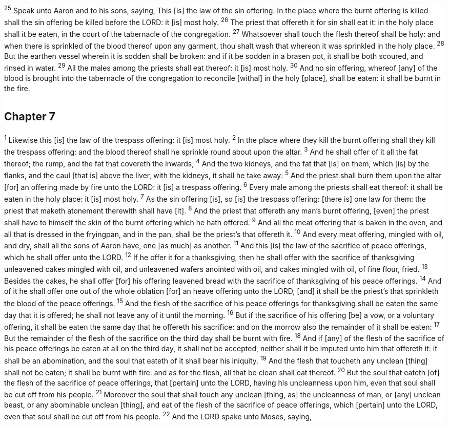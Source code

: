 <sup>25</sup> Speak unto Aaron and to his sons, saying, This [is] the law of the sin offering: In the place where the burnt offering is killed shall the sin offering be killed before the LORD: it [is] most holy.
<sup>26</sup> The priest that offereth it for sin shall eat it: in the holy place shall it be eaten, in the court of the tabernacle of the congregation.
<sup>27</sup> Whatsoever shall touch the flesh thereof shall be holy: and when there is sprinkled of the blood thereof upon any garment, thou shalt wash that whereon it was sprinkled in the holy place.
<sup>28</sup> But the earthen vessel wherein it is sodden shall be broken: and if it be sodden in a brasen pot, it shall be both scoured, and rinsed in water.
<sup>29</sup> All the males among the priests shall eat thereof: it [is] most holy.
<sup>30</sup> And no sin offering, whereof [any] of the blood is brought into the tabernacle of the congregation to reconcile [withal] in the holy [place], shall be eaten: it shall be burnt in the fire.
## Chapter 7

<sup>1</sup> Likewise this [is] the law of the trespass offering: it [is] most holy.
<sup>2</sup> In the place where they kill the burnt offering shall they kill the trespass offering: and the blood thereof shall he sprinkle round about upon the altar.
<sup>3</sup> And he shall offer of it all the fat thereof; the rump, and the fat that covereth the inwards,
<sup>4</sup> And the two kidneys, and the fat that [is] on them, which [is] by the flanks, and the caul [that is] above the liver, with the kidneys, it shall he take away:
<sup>5</sup> And the priest shall burn them upon the altar [for] an offering made by fire unto the LORD: it [is] a trespass offering.
<sup>6</sup> Every male among the priests shall eat thereof: it shall be eaten in the holy place: it [is] most holy.
<sup>7</sup> As the sin offering [is], so [is] the trespass offering: [there is] one law for them: the priest that maketh atonement therewith shall have [it].
<sup>8</sup> And the priest that offereth any man’s burnt offering, [even] the priest shall have to himself the skin of the burnt offering which he hath offered.
<sup>9</sup> And all the meat offering that is baken in the oven, and all that is dressed in the fryingpan, and in the pan, shall be the priest’s that offereth it.
<sup>10</sup> And every meat offering, mingled with oil, and dry, shall all the sons of Aaron have, one [as much] as another.
<sup>11</sup> And this [is] the law of the sacrifice of peace offerings, which he shall offer unto the LORD.
<sup>12</sup> If he offer it for a thanksgiving, then he shall offer with the sacrifice of thanksgiving unleavened cakes mingled with oil, and unleavened wafers anointed with oil, and cakes mingled with oil, of fine flour, fried.
<sup>13</sup> Besides the cakes, he shall offer [for] his offering leavened bread with the sacrifice of thanksgiving of his peace offerings.
<sup>14</sup> And of it he shall offer one out of the whole oblation [for] an heave offering unto the LORD, [and] it shall be the priest’s that sprinkleth the blood of the peace offerings.
<sup>15</sup> And the flesh of the sacrifice of his peace offerings for thanksgiving shall be eaten the same day that it is offered; he shall not leave any of it until the morning.
<sup>16</sup> But if the sacrifice of his offering [be] a vow, or a voluntary offering, it shall be eaten the same day that he offereth his sacrifice: and on the morrow also the remainder of it shall be eaten:
<sup>17</sup> But the remainder of the flesh of the sacrifice on the third day shall be burnt with fire.
<sup>18</sup> And if [any] of the flesh of the sacrifice of his peace offerings be eaten at all on the third day, it shall not be accepted, neither shall it be imputed unto him that offereth it: it shall be an abomination, and the soul that eateth of it shall bear his iniquity.
<sup>19</sup> And the flesh that toucheth any unclean [thing] shall not be eaten; it shall be burnt with fire: and as for the flesh, all that be clean shall eat thereof.
<sup>20</sup> But the soul that eateth [of] the flesh of the sacrifice of peace offerings, that [pertain] unto the LORD, having his uncleanness upon him, even that soul shall be cut off from his people.
<sup>21</sup> Moreover the soul that shall touch any unclean [thing, as] the uncleanness of man, or [any] unclean beast, or any abominable unclean [thing], and eat of the flesh of the sacrifice of peace offerings, which [pertain] unto the LORD, even that soul shall be cut off from his people.
<sup>22</sup> And the LORD spake unto Moses, saying,
